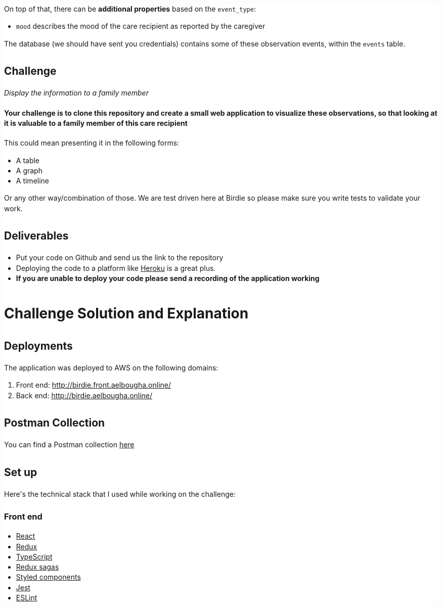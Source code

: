 On top of that, there can be **additional properties** based on the `event_type`:

- `mood` describes the mood of the care recipient as reported by the caregiver

The database (we should have sent you credentials) contains some of these observation events, within the `events` table.

## Challenge

*Display the information to a family member*

#### Your challenge is to clone this repository and create a small web application to visualize these observations, so that looking at it is valuable to a family member of this care recipient

This could mean presenting it in the following forms:

- A table
- A graph
- A timeline

 Or any other way/combination of those. We are test driven here at Birdie so please make sure you write tests to validate your work.

## Deliverables

- Put your code on Github and send us the link to the repository
- Deploying the code to a platform like [Heroku](https://heroku.com) is a great plus.
- **If you are unable to deploy your code please send a recording of the application working**

# Challenge Solution and Explanation

## Deployments
The application was deployed to AWS on the following domains:

1. Front end: http://birdie.front.aelbougha.online/
2. Back end: http://birdie.aelbougha.online/
## Postman Collection
You can find a Postman collection [here](https://documenter.getpostman.com/view/1490807/2s8Z6sbGA1)
## Set up
Here's the technical stack that I used while working on the challenge:
### Front end

- [React](https://reactjs.org/)
- [Redux](https://redux.js.org/introduction/getting-started)
- [TypeScript](https://www.typescriptlang.org/)
- [Redux sagas](https://redux-saga.js.org/docs/introduction/BeginnerTutorial.html)
- [Styled components](https://www.styled-components.com/)
- [Jest](https://jestjs.io/)
- [ESLint](https://eslint.org/)
